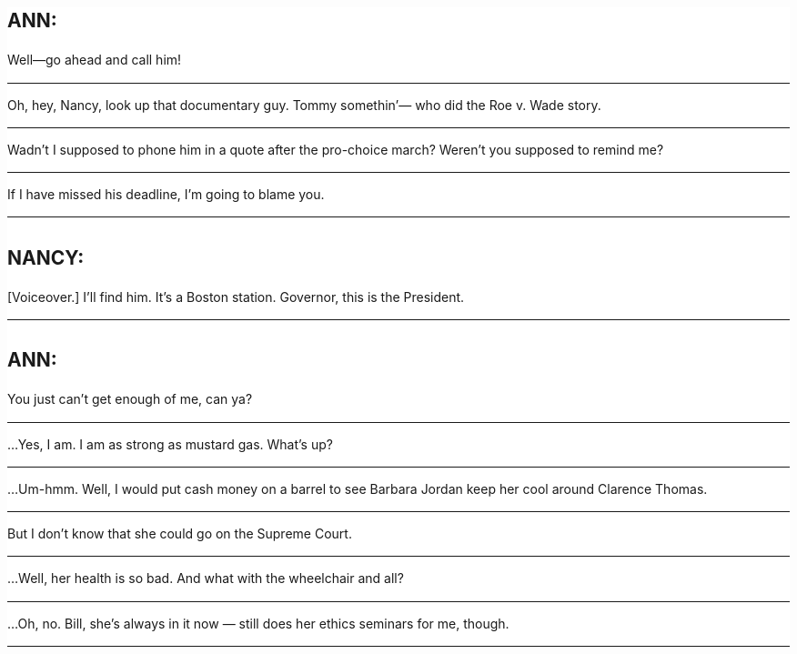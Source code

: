 
## ANN:
Well—go ahead and call him! 

---


Oh, hey, Nancy, look up that documentary guy. Tommy somethin’—
who did the Roe v. Wade story. 

---


Wadn’t I supposed to phone him in a quote after the pro-choice march? Weren’t you supposed to remind me? 

---


If I have missed his deadline, I’m going to blame you. 

---

## NANCY:
[Voiceover.] I’ll find him. 
It’s a Boston station. Governor, this is the President. 

---

## ANN:
You just can’t get enough of me, can ya? 

---

…Yes, I am. I am as strong as mustard gas. What’s up? 

---

…Um-hmm. Well, I would put cash money on a barrel to see Barbara Jordan keep her cool around Clarence Thomas. 


---

But I don’t know that she could go on the Supreme Court. 

---


…Well, her health is so bad. And what with the wheelchair and all? 

---

…Oh, no. Bill, she’s always in it now — 
still does her ethics seminars for me, though. 

---


[//]: # (title settings—give the play a title and author name)
[//]: # (color settings—replace "character-_____" with a character name)
[//]: # (list of colors)
[//]: # (list of characters, in color)